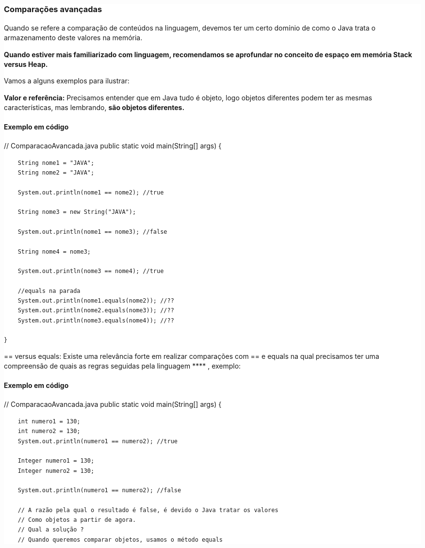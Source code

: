 ### Comparações avançadas

Quando se refere a comparação de conteúdos na linguagem, devemos ter um certo domínio de como o Java trata o armazenamento deste valores na memória.

**Quando estiver mais familiarizado com linguagem, recomendamos se aprofundar no conceito de espaço em memória Stack versus Heap.**

Vamos a alguns exemplos para ilustrar:

**Valor e referência:** Precisamos entender que em Java tudo é objeto, logo objetos diferentes podem ter as mesmas características, mas lembrando, **são objetos diferentes.**

#### Exemplo em código

// ComparacaoAvancada.java
public static void main(String[] args) {

        String nome1 = "JAVA";
        String nome2 = "JAVA";
        
        System.out.println(nome1 == nome2); //true
    
        String nome3 = new String("JAVA");
        
        System.out.println(nome1 == nome3); //false
    
        String nome4 = nome3;
    
        System.out.println(nome3 == nome4); //true
        
        //equals na parada
        System.out.println(nome1.equals(nome2)); //??
        System.out.println(nome2.equals(nome3)); //??
        System.out.println(nome3.equals(nome4)); //??
    
    }

== versus equals: Existe uma relevância forte em realizar comparações com == e equals na qual precisamos ter uma compreensão de quais as regras seguidas pela linguagem **** , exemplo:

#### Exemplo em código

// ComparacaoAvancada.java
 public static void main(String[] args) {
        
        int numero1 = 130;
        int numero2 = 130;
        System.out.println(numero1 == numero2); //true
        
        Integer numero1 = 130;
        Integer numero2 = 130;
    
        System.out.println(numero1 == numero2); //false
        
        // A razão pela qual o resultado é false, é devido o Java tratar os valores
        // Como objetos a partir de agora.
        // Qual a solução ?
        // Quando queremos comparar objetos, usamos o método equals
        